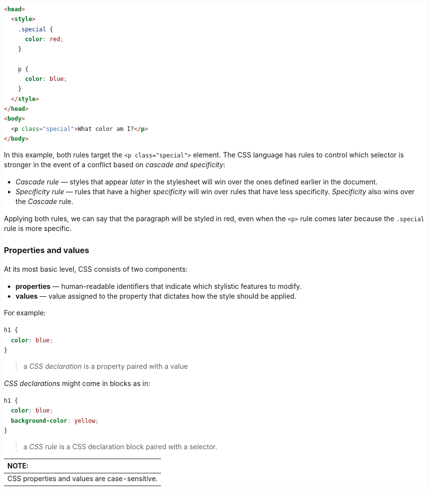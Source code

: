 ```html
<head>
  <style>
    .special {
      color: red;
    }

    p {
      color: blue;
    }
  </style>
</head>
<body>
  <p class="special">What color am I?</p>
</body>
```

In this example, both rules target the `<p class="special">` element. The CSS language has rules to control which selector is stronger in the event of a conflict based on *cascade and specificity*:
+ *Cascade rule* &mdash; styles that appear *later* in the stylesheet will win over the ones defined earlier in the document.
+ *Specificity rule* &mdash; rules that have a higher *specificity* will win over rules that have less specificity. *Specificity* also wins over the *Cascade* rule.

Applying both rules, we can say that the paragraph will be styled in red, even when the `<p>` rule comes later because the `.special` rule is more specific.

### Properties and values

At its most basic level, CSS consists of two components:
+ **properties** &mdash; human-readable identifiers that indicate which stylistic features to modify.
+ **values** &mdash; value assigned to the property that dictates how the style should be applied.

For example:

```css
h1 {
  color: blue;
}
```

> a *CSS declaration* is a property paired with a value

*CSS declarations* might come in blocks as in:

```css
h1 {
  color: blue;
  background-color: yellow;
}
```

> a *CSS rule* is a CSS declaration block paired with a selector.

| NOTE: |
| :---- |
| CSS properties and values are case-sensitive. |
